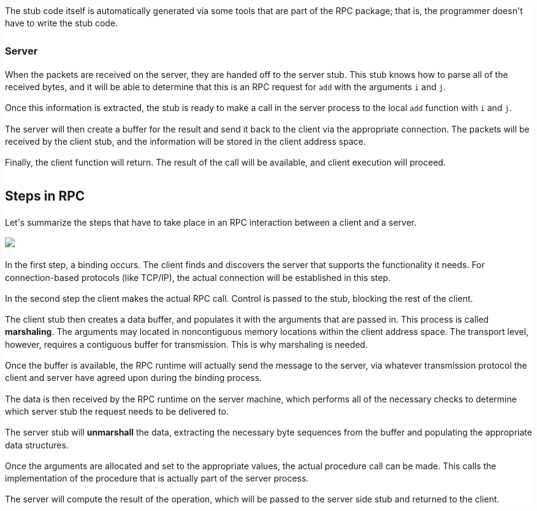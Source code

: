 The stub code itself is automatically generated via some tools that are part of
the RPC package; that is, the programmer doesn't have to write the stub code.

### Server

When the packets are received on the server, they are handed off to the server
stub. This stub knows how to parse all of the received bytes, and it will be
able to determine that this is an RPC request for `add` with the arguments `i`
and `j`.

Once this information is extracted, the stub is ready to make a call in the
server process to the local `add` function with `i` and `j`.

The server will then create a buffer for the result and send it back to the
client via the appropriate connection. The packets will be received by the
client stub, and the information will be stored in the client address space.

Finally, the client function will return. The result of the call will be
available, and client execution will proceed.

## Steps in RPC

Let's summarize the steps that have to take place in an RPC interaction between
a client and a server.

![](https://assets.omscs-notes.com/images/notes/operating-systems/8E8660BC-CC54-4A5B-8768-7BDF0796BA89.png)

In the first step, a binding occurs. The client finds and discovers the server
that supports the functionality it needs. For connection-based protocols (like
TCP/IP), the actual connection will be established in this step.

In the second step the client makes the actual RPC call. Control is passed to
the stub, blocking the rest of the client.

The client stub then creates a data buffer, and populates it with the arguments
that are passed in. This process is called **marshaling**. The arguments may
located in noncontiguous memory locations within the client address space. The
transport level, however, requires a contiguous buffer for transmission. This is
why marshaling is needed.

Once the buffer is available, the RPC runtime will actually send the message to
the server, via whatever transmission protocol the client and server have agreed
upon during the binding process.

The data is then received by the RPC runtime on the server machine, which
performs all of the necessary checks to determine which server stub the request
needs to be delivered to.

The server stub will **unmarshall** the data, extracting the necessary byte
sequences from the buffer and populating the appropriate data structures.

Once the arguments are allocated and set to the appropriate values, the actual
procedure call can be made. This calls the implementation of the procedure that
is actually part of the server process.

The server will compute the result of the operation, which will be passed to the
server side stub and returned to the client.
